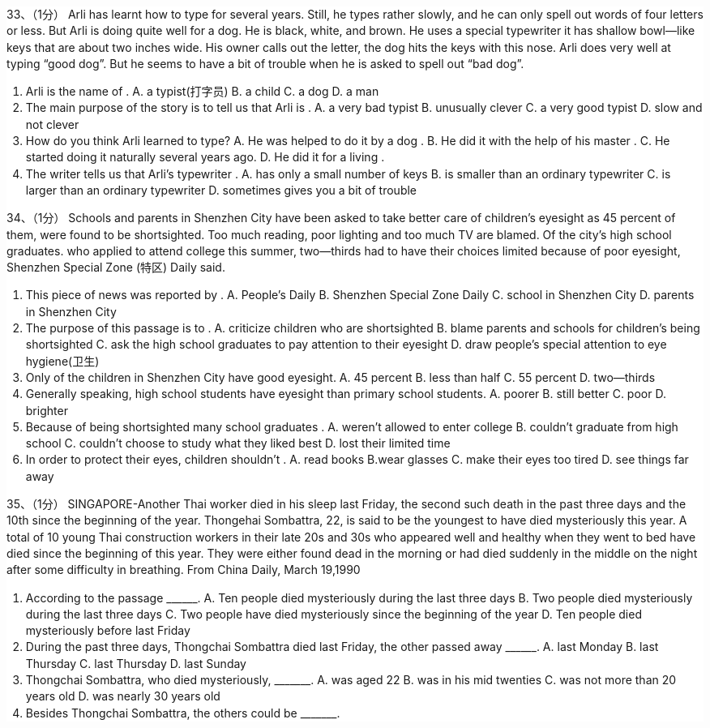 

33、（1分）
    Arli has learnt how to type for several years. Still, he types rather slowly, and he can only spell out words of four letters or less. But Arli is doing quite well for a dog.
    He is black, white, and brown. He uses a special typewriter it has shallow bowl—like keys that are about two inches wide. His owner calls out the letter, the dog hits the keys with this nose.
    Arli does very well at typing “good dog”. But he seems to have a bit of trouble when he is asked to spell out “bad dog”.
1. Arli is the name of       .
   A. a typist(打字员)	B. a child	C. a dog	D. a man
2. The main purpose of the story is to tell us that Arli is        .
   A. a very bad typist 	B. unusually clever 
   C. a very good typist	D. slow and not clever 
3. How do you think Arli learned to type?
   A. He was helped to do it by a dog .	B. He did it with the help of his master .
   C. He started doing it naturally several years ago.	D. He did it for a living .
4. The writer tells us that Arli’s typewriter         .
   A. has only a small number of keys 	B. is smaller than an ordinary typewriter 
   C. is larger than an ordinary typewriter	D. sometimes gives you a bit of trouble 



34、（1分）
    Schools and parents in Shenzhen City have been asked to take better care of children’s eyesight as 45 percent of them, were found to be shortsighted. Too much reading, poor lighting and too much TV are blamed. Of the city’s high school graduates. who applied to attend college this summer, two—thirds had to have their choices limited because of poor eyesight, Shenzhen Special Zone (特区) Daily said.
1. This piece of news was reported by        .
   A. People’s Daily 	B. Shenzhen Special Zone Daily 
   C. school in Shenzhen City	D. parents in Shenzhen City 
2. The purpose of this passage is to        .
   A. criticize children who are shortsighted
   B. blame parents and schools for children’s being shortsighted
   C. ask the high school graduates to pay attention to their eyesight
   D. draw people’s special attention to eye hygiene(卫生)
3. Only        of the children in Shenzhen City have good eyesight.
   A. 45 percent	B. less than half	C. 55 percent	D. two—thirds
4. Generally speaking, high school students have      eyesight than primary school students.
   A. poorer	B. still better	C. poor	D. brighter
5. Because of being shortsighted many school graduates      .
   A. weren’t allowed to enter college 	B. couldn’t graduate from high school 
   C. couldn’t choose to study what they liked best	D. lost their limited time 
6. In order to protect their eyes, children shouldn’t      .
   A. read books	B.wear glasses	C. make their eyes too tired	D. see things far away



35、（1分）
    SINGAPORE-Another Thai worker died in his sleep last Friday, the second such death in the past three days and the 10th since the beginning of the year. Thongehai Sombattra, 22, is said to be the youngest to have died mysteriously this year. A total of 10 young Thai construction workers in their late 20s and 30s who appeared well and healthy when they went to bed have died since the beginning of this year. They were either found dead in the morning or had died suddenly in the middle on the night after some difficulty in breathing.
    From China Daily, March 19,1990
1. According to the passage ______.
   A. Ten people died mysteriously during the last three days
   B. Two people died mysteriously during the last three days
   C. Two people have died mysteriously since the beginning of the year
   D. Ten people died mysteriously before last Friday
2. During the past three days, Thongchai Sombattra died last Friday, the other passed away ______.
   A. last Monday     B. last Thursday     C. last Thursday     D. last Sunday
3. Thongchai Sombattra, who died mysteriously, _______.
   A. was aged 22                       B. was in his mid twenties
   C. was not more than 20 years old        D. was nearly 30 years old
4. Besides Thongchai Sombattra, the others could be _______.